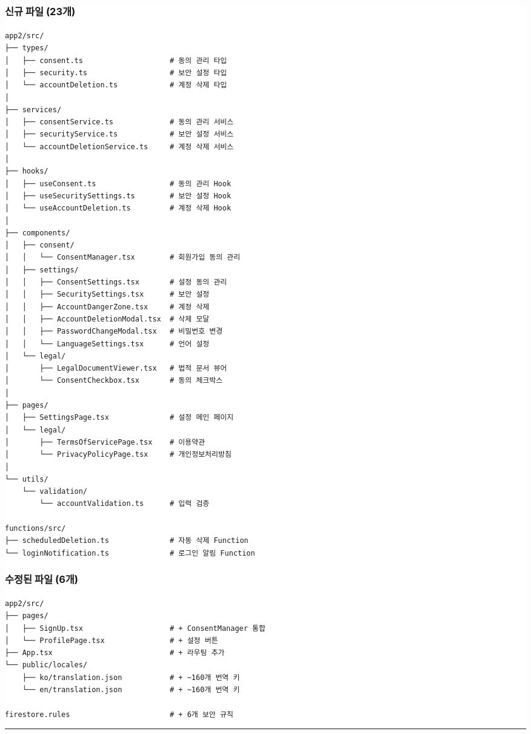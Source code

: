 ### 신규 파일 (23개)

```
app2/src/
├── types/
│   ├── consent.ts                    # 동의 관리 타입
│   ├── security.ts                   # 보안 설정 타입
│   └── accountDeletion.ts            # 계정 삭제 타입
│
├── services/
│   ├── consentService.ts             # 동의 관리 서비스
│   ├── securityService.ts            # 보안 설정 서비스
│   └── accountDeletionService.ts     # 계정 삭제 서비스
│
├── hooks/
│   ├── useConsent.ts                 # 동의 관리 Hook
│   ├── useSecuritySettings.ts        # 보안 설정 Hook
│   └── useAccountDeletion.ts         # 계정 삭제 Hook
│
├── components/
│   ├── consent/
│   │   └── ConsentManager.tsx        # 회원가입 동의 관리
│   ├── settings/
│   │   ├── ConsentSettings.tsx       # 설정 동의 관리
│   │   ├── SecuritySettings.tsx      # 보안 설정
│   │   ├── AccountDangerZone.tsx     # 계정 삭제
│   │   ├── AccountDeletionModal.tsx  # 삭제 모달
│   │   ├── PasswordChangeModal.tsx   # 비밀번호 변경
│   │   └── LanguageSettings.tsx      # 언어 설정
│   └── legal/
│       ├── LegalDocumentViewer.tsx   # 법적 문서 뷰어
│       └── ConsentCheckbox.tsx       # 동의 체크박스
│
├── pages/
│   ├── SettingsPage.tsx              # 설정 메인 페이지
│   └── legal/
│       ├── TermsOfServicePage.tsx    # 이용약관
│       └── PrivacyPolicyPage.tsx     # 개인정보처리방침
│
└── utils/
    └── validation/
        └── accountValidation.ts      # 입력 검증

functions/src/
├── scheduledDeletion.ts              # 자동 삭제 Function
└── loginNotification.ts              # 로그인 알림 Function
```

### 수정된 파일 (6개)

```
app2/src/
├── pages/
│   ├── SignUp.tsx                    # + ConsentManager 통합
│   └── ProfilePage.tsx               # + 설정 버튼
├── App.tsx                           # + 라우팅 추가
└── public/locales/
    ├── ko/translation.json           # + ~160개 번역 키
    └── en/translation.json           # + ~160개 번역 키

firestore.rules                       # + 6개 보안 규칙
```

---